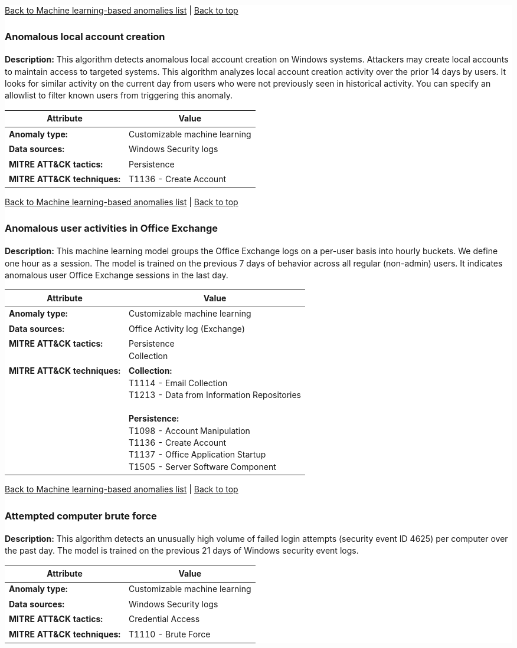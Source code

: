 [Back to Machine learning-based anomalies list](#machine-learning-based-anomalies) | [Back to top](#anomalies-detected-by-the-microsoft-sentinel-machine-learning-engine)

### Anomalous local account creation

**Description:** This algorithm detects anomalous local account creation on Windows systems. Attackers may create local accounts to maintain access to targeted systems. This algorithm analyzes local account creation activity over the prior 14 days by users. It looks for similar activity on the current day from users who were not previously seen in historical activity. You can specify an allowlist to filter known users from triggering this anomaly.

| Attribute                        | Value                                                              |
| -------------------------------- | ------------------------------------------------------------------ |
| **Anomaly type:**                | Customizable machine learning                                      |
| **Data sources:**                | Windows Security logs                                              |
| **MITRE ATT&CK tactics:**        | Persistence                                                        |
| **MITRE ATT&CK techniques:**     | T1136 - Create Account                                             |

[Back to Machine learning-based anomalies list](#machine-learning-based-anomalies) | [Back to top](#anomalies-detected-by-the-microsoft-sentinel-machine-learning-engine)



### Anomalous user activities in Office Exchange

**Description:** This machine learning model groups the Office Exchange logs on a per-user basis into hourly buckets. We define one hour as a session. The model is trained on the previous 7 days of behavior across all regular (non-admin) users. It indicates anomalous user Office Exchange sessions in the last day.

| Attribute                        | Value                                                              |
| -------------------------------- | ------------------------------------------------------------------ |
| **Anomaly type:**                | Customizable machine learning                                      |
| **Data sources:**                | Office Activity log (Exchange)                                     |
| **MITRE ATT&CK tactics:**        | Persistence<br>Collection                                          |
| **MITRE ATT&CK techniques:**     | **Collection:**<br>T1114 - Email Collection<br>T1213 - Data from Information Repositories<br><br>**Persistence:**<br>T1098 - Account Manipulation<br>T1136 - Create Account<br>T1137 - Office Application Startup<br>T1505 - Server Software Component |

[Back to Machine learning-based anomalies list](#machine-learning-based-anomalies) | [Back to top](#anomalies-detected-by-the-microsoft-sentinel-machine-learning-engine)


### Attempted computer brute force

**Description:** This algorithm detects an unusually high volume of failed login attempts (security event ID 4625) per computer over the past day. The model is trained on the previous 21 days of Windows security event logs.

| Attribute                        | Value                                                              |
| -------------------------------- | ------------------------------------------------------------------ |
| **Anomaly type:**                | Customizable machine learning                                      |
| **Data sources:**                | Windows Security logs                                              |
| **MITRE ATT&CK tactics:**        | Credential Access                                                  |
| **MITRE ATT&CK techniques:**     | T1110 - Brute Force                                                |

